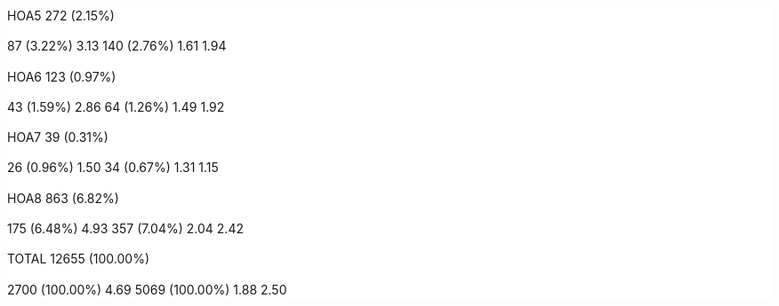 HOA5 
272 
(2.15%) 

87 
(3.22%) 
3.13 
140 
(2.76%) 
1.61 
1.94 

HOA6 
123 
(0.97%) 

43 
(1.59%) 
2.86 
64 
(1.26%) 
1.49 
1.92 

HOA7 
39 
(0.31%) 

26 
(0.96%) 
1.50 
34 
(0.67%) 
1.31 
1.15 

HOA8 
863 
(6.82%) 

175 
(6.48%) 
4.93 
357 
(7.04%) 
2.04 
2.42 

TOTAL 
12655 
(100.00%) 

2700 
(100.00%) 
4.69 
5069 
(100.00%) 
1.88 
2.50 
